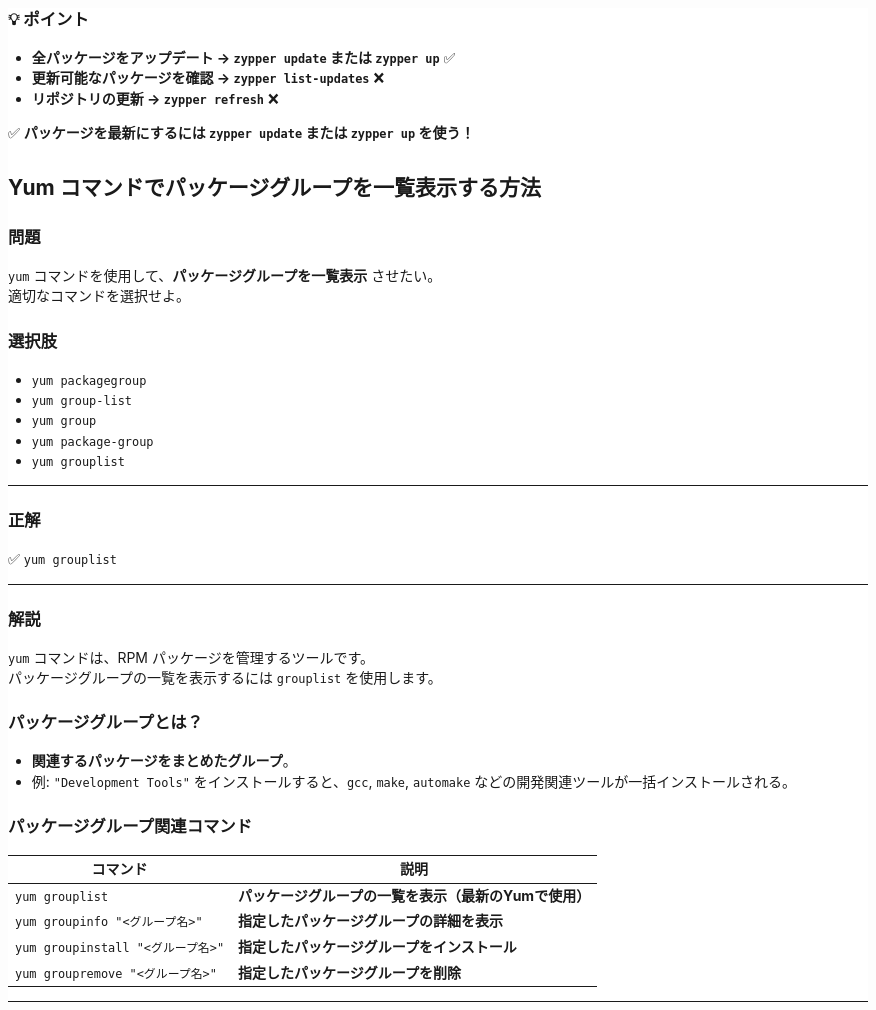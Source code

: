 
### **💡 ポイント**

- **全パッケージをアップデート → `zypper update` または `zypper up`** ✅
- **更新可能なパッケージを確認 → `zypper list-updates`** ❌
- **リポジトリの更新 → `zypper refresh`** ❌

✅ **パッケージを最新にするには `zypper update` または `zypper up` を使う！**

## **Yum コマンドでパッケージグループを一覧表示する方法**

### **問題**

`yum` コマンドを使用して、**パッケージグループを一覧表示** させたい。  
適切なコマンドを選択せよ。

### **選択肢**

- `yum packagegroup`
- `yum group-list`
- `yum group`
- `yum package-group`
- `yum grouplist`

---

### **正解**

✅ `yum grouplist`

---

### **解説**

`yum` コマンドは、RPM パッケージを管理するツールです。  
パッケージグループの一覧を表示するには `grouplist` を使用します。

### **パッケージグループとは？**

- **関連するパッケージをまとめたグループ**。
- 例: `"Development Tools"` をインストールすると、`gcc`, `make`, `automake` などの開発関連ツールが一括インストールされる。

### **パッケージグループ関連コマンド**

| コマンド                          | 説明                                                  |
| --------------------------------- | ----------------------------------------------------- |
| `yum grouplist`                   | **パッケージグループの一覧を表示（最新のYumで使用）** |
| `yum groupinfo "<グループ名>"`    | **指定したパッケージグループの詳細を表示**            |
| `yum groupinstall "<グループ名>"` | **指定したパッケージグループをインストール**          |
| `yum groupremove "<グループ名>"`  | **指定したパッケージグループを削除**                  |

---